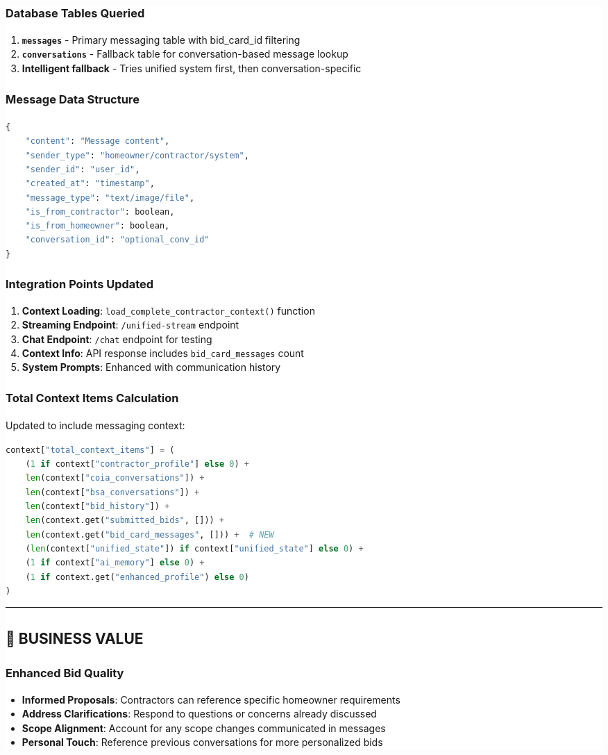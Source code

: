 ### **Database Tables Queried**
1. **`messages`** - Primary messaging table with bid_card_id filtering
2. **`conversations`** - Fallback table for conversation-based message lookup
3. **Intelligent fallback** - Tries unified system first, then conversation-specific

### **Message Data Structure**
```python
{
    "content": "Message content",
    "sender_type": "homeowner/contractor/system",
    "sender_id": "user_id",
    "created_at": "timestamp",
    "message_type": "text/image/file",
    "is_from_contractor": boolean,
    "is_from_homeowner": boolean,
    "conversation_id": "optional_conv_id"
}
```

### **Integration Points Updated**
1. **Context Loading**: `load_complete_contractor_context()` function
2. **Streaming Endpoint**: `/unified-stream` endpoint  
3. **Chat Endpoint**: `/chat` endpoint for testing
4. **Context Info**: API response includes `bid_card_messages` count
5. **System Prompts**: Enhanced with communication history

### **Total Context Items Calculation**
Updated to include messaging context:
```python
context["total_context_items"] = (
    (1 if context["contractor_profile"] else 0) +
    len(context["coia_conversations"]) +
    len(context["bsa_conversations"]) +
    len(context["bid_history"]) +
    len(context.get("submitted_bids", [])) +
    len(context.get("bid_card_messages", [])) +  # NEW
    (len(context["unified_state"]) if context["unified_state"] else 0) +
    (1 if context["ai_memory"] else 0) +
    (1 if context.get("enhanced_profile") else 0)
)
```

---

## 🎯 BUSINESS VALUE

### **Enhanced Bid Quality**
- **Informed Proposals**: Contractors can reference specific homeowner requirements
- **Address Clarifications**: Respond to questions or concerns already discussed
- **Scope Alignment**: Account for any scope changes communicated in messages
- **Personal Touch**: Reference previous conversations for more personalized bids
